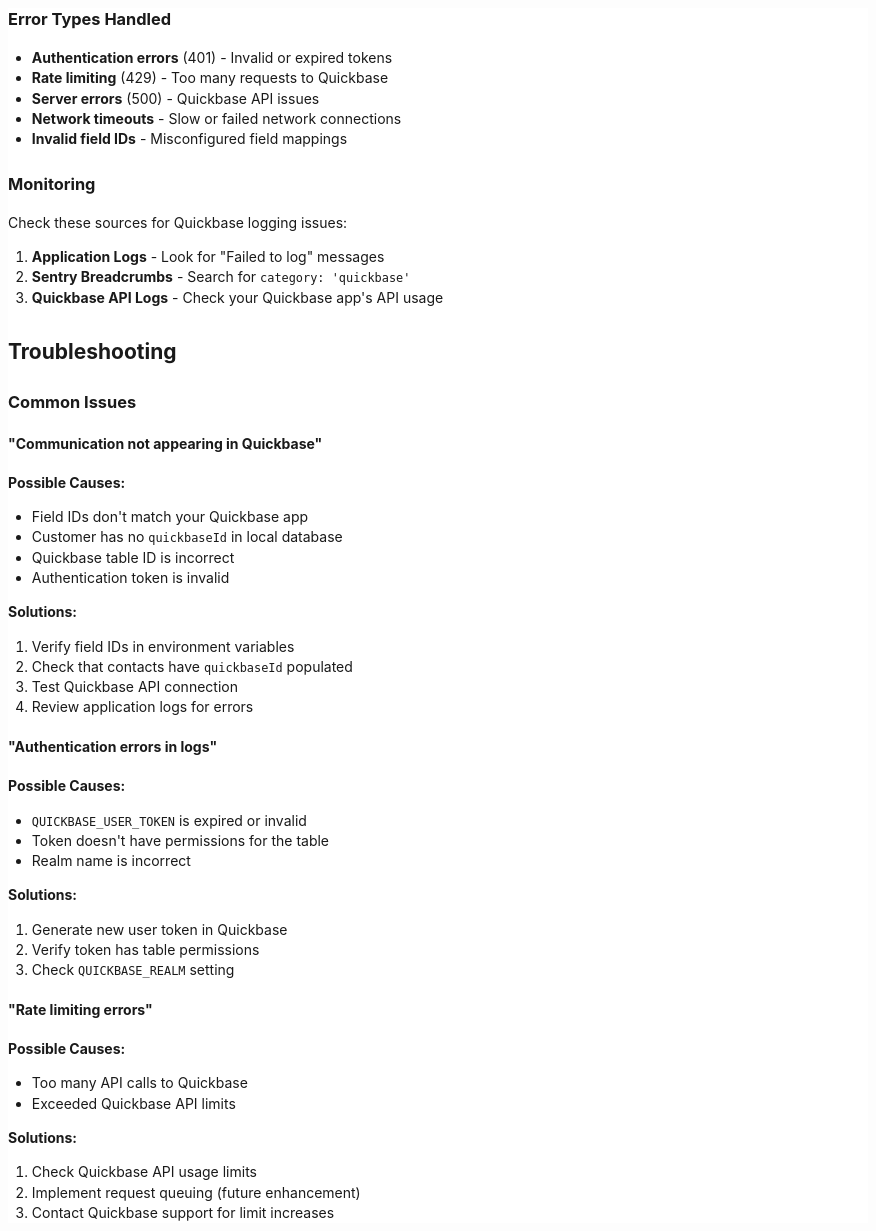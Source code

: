### Error Types Handled

- **Authentication errors** (401) - Invalid or expired tokens
- **Rate limiting** (429) - Too many requests to Quickbase
- **Server errors** (500) - Quickbase API issues
- **Network timeouts** - Slow or failed network connections
- **Invalid field IDs** - Misconfigured field mappings

### Monitoring

Check these sources for Quickbase logging issues:

1. **Application Logs** - Look for "Failed to log" messages
2. **Sentry Breadcrumbs** - Search for `category: 'quickbase'`
3. **Quickbase API Logs** - Check your Quickbase app's API usage

## Troubleshooting

### Common Issues

#### "Communication not appearing in Quickbase"

**Possible Causes:**
- Field IDs don't match your Quickbase app
- Customer has no `quickbaseId` in local database
- Quickbase table ID is incorrect
- Authentication token is invalid

**Solutions:**
1. Verify field IDs in environment variables
2. Check that contacts have `quickbaseId` populated
3. Test Quickbase API connection
4. Review application logs for errors

#### "Authentication errors in logs"

**Possible Causes:**
- `QUICKBASE_USER_TOKEN` is expired or invalid
- Token doesn't have permissions for the table
- Realm name is incorrect

**Solutions:**
1. Generate new user token in Quickbase
2. Verify token has table permissions
3. Check `QUICKBASE_REALM` setting

#### "Rate limiting errors"

**Possible Causes:**
- Too many API calls to Quickbase
- Exceeded Quickbase API limits

**Solutions:**
1. Check Quickbase API usage limits
2. Implement request queuing (future enhancement)
3. Contact Quickbase support for limit increases
